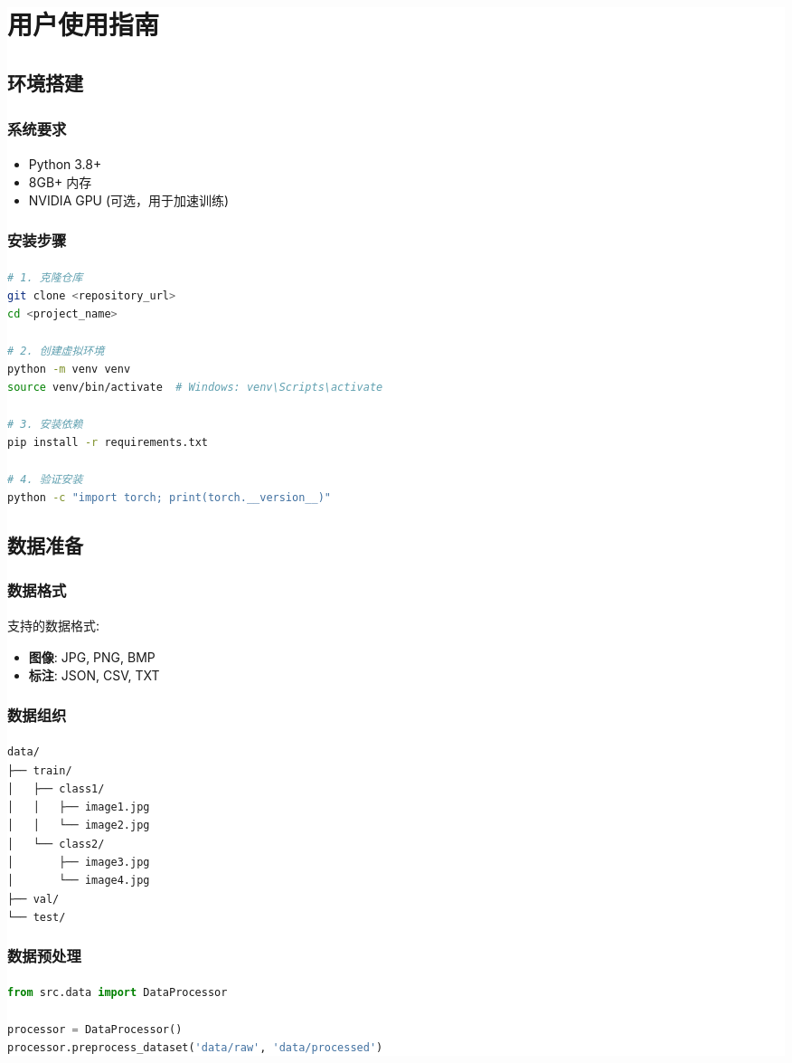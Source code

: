 # 用户使用指南

## 环境搭建

### 系统要求
- Python 3.8+
- 8GB+ 内存
- NVIDIA GPU (可选，用于加速训练)

### 安装步骤
```bash
# 1. 克隆仓库
git clone <repository_url>
cd <project_name>

# 2. 创建虚拟环境
python -m venv venv
source venv/bin/activate  # Windows: venv\Scripts\activate

# 3. 安装依赖
pip install -r requirements.txt

# 4. 验证安装
python -c "import torch; print(torch.__version__)"
```

## 数据准备

### 数据格式
支持的数据格式:
- **图像**: JPG, PNG, BMP
- **标注**: JSON, CSV, TXT

### 数据组织
```
data/
├── train/
│   ├── class1/
│   │   ├── image1.jpg
│   │   └── image2.jpg
│   └── class2/
│       ├── image3.jpg
│       └── image4.jpg
├── val/
└── test/
```

### 数据预处理
```python
from src.data import DataProcessor

processor = DataProcessor()
processor.preprocess_dataset('data/raw', 'data/processed')
```
